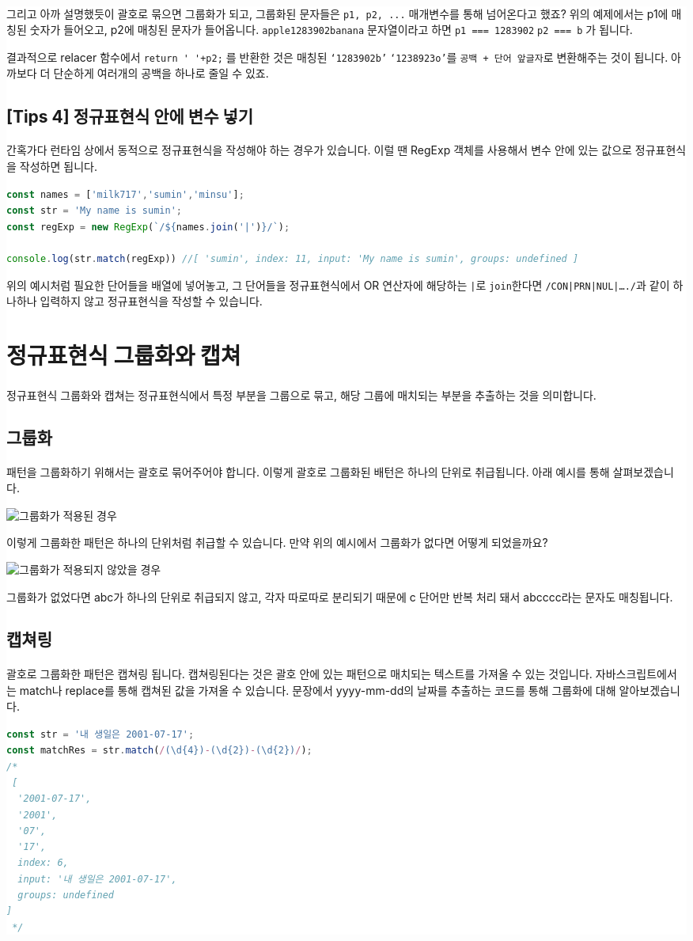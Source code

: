 그리고 아까 설명했듯이 괄호로 묶으면 그룹화가 되고, 그룹화된 문자들은 `p1, p2, ...` 매개변수를 통해 넘어온다고 했죠? 위의 예제에서는 p1에 매칭된 숫자가 들어오고, p2에 매칭된 문자가 들어옵니다. `apple1283902banana` 문자열이라고 하면 `p1 === 1283902` `p2 === b` 가 됩니다.

결과적으로 relacer 함수에서 `return ' '+p2;` 를 반환한 것은 매칭된 `‘1283902b’` `‘1238923o’`를 `공백 + 단어 앞글자`로 변환해주는 것이 됩니다. 아까보다 더 단순하게 여러개의 공백을 하나로 줄일 수 있죠.

## [Tips 4] 정규표현식 안에 변수 넣기

간혹가다 런타임 상에서 동적으로 정규표현식을 작성해야 하는 경우가 있습니다.
이럴 땐 RegExp 객체를 사용해서 변수 안에 있는 값으로 정규표현식을 작성하면 됩니다.

```jsx
const names = ['milk717','sumin','minsu'];
const str = 'My name is sumin';
const regExp = new RegExp(`/${names.join('|')}/`);

console.log(str.match(regExp)) //[ 'sumin', index: 11, input: 'My name is sumin', groups: undefined ]
```

위의 예시처럼 필요한 단어들을 배열에 넣어놓고, 그 단어들을 정규표현식에서 OR 연산자에 해당하는 `|`로 `join`한다면 `/CON|PRN|NUL|…./`과 같이 하나하나 입력하지 않고 정규표현식을 작성할 수 있습니다.

# 정규표현식 그룹화와 캡쳐

정규표현식 그룹화와 캡쳐는 정규표현식에서 특정 부분을 그룹으로 묶고, 해당 그룹에 매치되는 부분을 추출하는 것을 의미합니다.

## 그룹화

패턴을 그룹화하기 위해서는 괄호로 묶어주어야 합니다. 이렇게 괄호로 그룹화된 배턴은 하나의 단위로 취급됩니다. 아래 예시를 통해 살펴보겠습니다.

![그룹화가 적용된 경우](https://i.imgur.com/zxYM6Ve.png)

이렇게 그룹화한 패턴은 하나의 단위처럼 취급할 수 있습니다. 만약 위의 예시에서 그룹화가 없다면 어떻게 되었을까요?

![그룹화가 적용되지 않았을 경우](https://i.imgur.com/UrAphLt.png)

그룹화가 없었다면 abc가 하나의 단위로 취급되지 않고, 각자 따로따로 분리되기 때문에 c 단어만 반복 처리 돼서 abcccc라는 문자도 매칭됩니다.
## 캡쳐링
괄호로 그룹화한 패턴은 캡쳐링 됩니다. 캡쳐링된다는 것은 괄호 안에 있는 패턴으로 매치되는 텍스트를 가져올 수 있는 것입니다. 자바스크립트에서는 match나 replace를 통해 캡쳐된 값을 가져올 수 있습니다. 문장에서 yyyy-mm-dd의 날짜를 추출하는 코드를 통해 그룹화에 대해 알아보겠습니다.
```jsx
const str = '내 생일은 2001-07-17';
const matchRes = str.match(/(\d{4})-(\d{2})-(\d{2})/);
/*
 [
  '2001-07-17',
  '2001',
  '07',
  '17',
  index: 6,
  input: '내 생일은 2001-07-17',
  groups: undefined
]
 */
```
